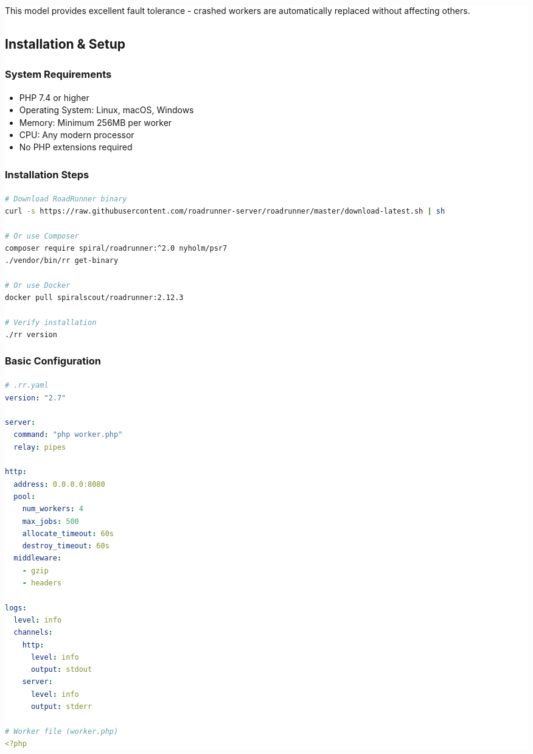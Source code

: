 This model provides excellent fault tolerance - crashed workers are automatically replaced without affecting others.

## Installation & Setup

### System Requirements

- PHP 7.4 or higher
- Operating System: Linux, macOS, Windows
- Memory: Minimum 256MB per worker
- CPU: Any modern processor
- No PHP extensions required

### Installation Steps

```bash
# Download RoadRunner binary
curl -s https://raw.githubusercontent.com/roadrunner-server/roadrunner/master/download-latest.sh | sh

# Or use Composer
composer require spiral/roadrunner:^2.0 nyholm/psr7
./vendor/bin/rr get-binary

# Or use Docker
docker pull spiralscout/roadrunner:2.12.3

# Verify installation
./rr version
```

### Basic Configuration

```yaml
# .rr.yaml
version: "2.7"

server:
  command: "php worker.php"
  relay: pipes

http:
  address: 0.0.0.0:8080
  pool:
    num_workers: 4
    max_jobs: 500
    allocate_timeout: 60s
    destroy_timeout: 60s
  middleware:
    - gzip
    - headers

logs:
  level: info
  channels:
    http:
      level: info
      output: stdout
    server:
      level: info
      output: stderr

# Worker file (worker.php)
<?php
```